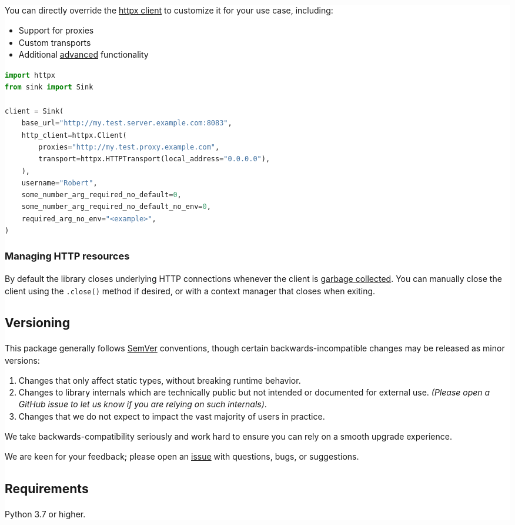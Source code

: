 You can directly override the [httpx client](https://www.python-httpx.org/api/#client) to customize it for your use case, including:

- Support for proxies
- Custom transports
- Additional [advanced](https://www.python-httpx.org/advanced/#client-instances) functionality

```python
import httpx
from sink import Sink

client = Sink(
    base_url="http://my.test.server.example.com:8083",
    http_client=httpx.Client(
        proxies="http://my.test.proxy.example.com",
        transport=httpx.HTTPTransport(local_address="0.0.0.0"),
    ),
    username="Robert",
    some_number_arg_required_no_default=0,
    some_number_arg_required_no_default_no_env=0,
    required_arg_no_env="<example>",
)
```

### Managing HTTP resources

By default the library closes underlying HTTP connections whenever the client is [garbage collected](https://docs.python.org/3/reference/datamodel.html#object.__del__). You can manually close the client using the `.close()` method if desired, or with a context manager that closes when exiting.

## Versioning

This package generally follows [SemVer](https://semver.org/spec/v2.0.0.html) conventions, though certain backwards-incompatible changes may be released as minor versions:

1. Changes that only affect static types, without breaking runtime behavior.
2. Changes to library internals which are technically public but not intended or documented for external use. _(Please open a GitHub issue to let us know if you are relying on such internals)_.
3. Changes that we do not expect to impact the vast majority of users in practice.

We take backwards-compatibility seriously and work hard to ensure you can rely on a smooth upgrade experience.

We are keen for your feedback; please open an [issue](https://www.github.com/stainless-sdks/sink-python-public/issues) with questions, bugs, or suggestions.

## Requirements

Python 3.7 or higher.
